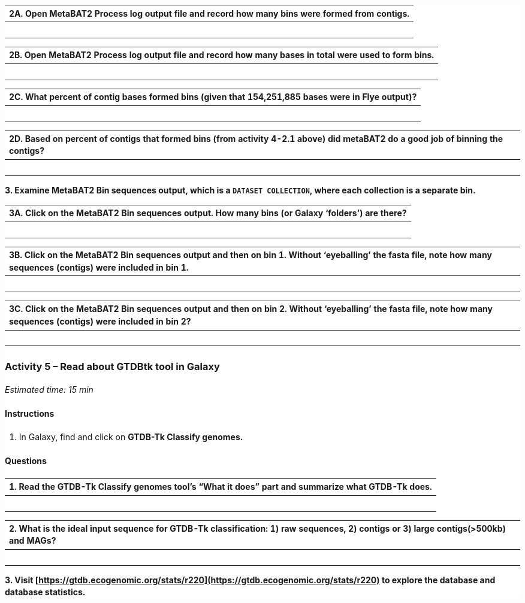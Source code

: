 | 2A. Open MetaBAT2 Process log output file and record how many bins were formed from contigs. |
|:-----|
|<br> |  

| 2B. Open MetaBAT2 Process log output file and record how many bases in total  were used to form bins. |
|:-----|
| <br>| 

| 2C. What percent of contig bases formed bins (given that 154,251,885 bases were in Flye output)? |
|:-----|
| <br>| 

| 2D. Based on percent of contigs that formed bins (from activity 4-2.1 above) did metaBAT2 do a good job of binning the contigs? |
|:-----|
|<br>  | 

**3. Examine MetaBAT2 Bin sequences output, which is a `DATASET COLLECTION`, where each collection is a separate bin.**

| 3A. Click on the MetaBAT2 Bin sequences output. How many bins (or Galaxy ‘folders’) are there? |
|:-----|
|<br> | 

| 3B. Click on the MetaBAT2 Bin sequences output and then on bin 1. Without ‘eyeballing’ the fasta file, note how many sequences (contigs) were included in bin 1. |
|:-----|
|<br> |  

| 3C. Click on the MetaBAT2 Bin sequences output and then on bin 2. Without ‘eyeballing’ the fasta file, note how many sequences (contigs) were included in bin 2? |
|:-----|
| <br>| 

### Activity 5 – Read about GTDBtk tool in Galaxy 

*Estimated time: 15 min*

#### Instructions

1. In Galaxy, find and click on **GTDB-Tk Classify genomes.** 

#### Questions

| 1. Read the GTDB-Tk Classify genomes tool’s “What it does” part  and summarize what GTDB-Tk does. |
|:-----|
|<br> | 

| 2. What is the ideal input sequence for GTDB-Tk classification: 1) raw sequences, 2) contigs or 3) large contigs(>500kb) and MAGs? |
|:-----|
|<br> | 

**3. Visit [https://gtdb.ecogenomic.org/stats/r220](https://gtdb.ecogenomic.org/stats/r220) to explore the database and database statistics.**

